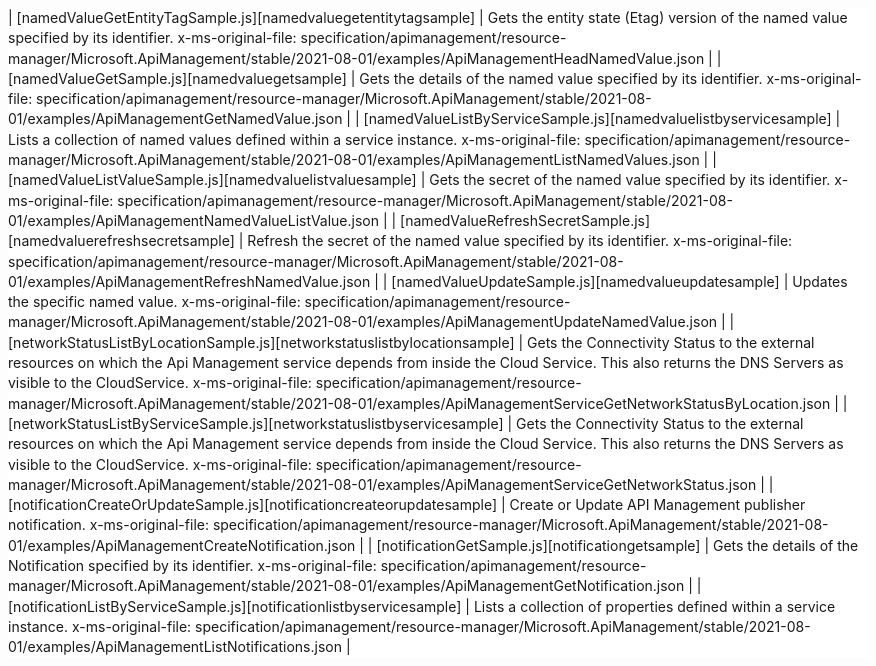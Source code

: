 | [namedValueGetEntityTagSample.js][namedvaluegetentitytagsample]                                                             | Gets the entity state (Etag) version of the named value specified by its identifier. x-ms-original-file: specification/apimanagement/resource-manager/Microsoft.ApiManagement/stable/2021-08-01/examples/ApiManagementHeadNamedValue.json                                                                                                                                                                            |
| [namedValueGetSample.js][namedvaluegetsample]                                                                               | Gets the details of the named value specified by its identifier. x-ms-original-file: specification/apimanagement/resource-manager/Microsoft.ApiManagement/stable/2021-08-01/examples/ApiManagementGetNamedValue.json                                                                                                                                                                                                 |
| [namedValueListByServiceSample.js][namedvaluelistbyservicesample]                                                           | Lists a collection of named values defined within a service instance. x-ms-original-file: specification/apimanagement/resource-manager/Microsoft.ApiManagement/stable/2021-08-01/examples/ApiManagementListNamedValues.json                                                                                                                                                                                          |
| [namedValueListValueSample.js][namedvaluelistvaluesample]                                                                   | Gets the secret of the named value specified by its identifier. x-ms-original-file: specification/apimanagement/resource-manager/Microsoft.ApiManagement/stable/2021-08-01/examples/ApiManagementNamedValueListValue.json                                                                                                                                                                                            |
| [namedValueRefreshSecretSample.js][namedvaluerefreshsecretsample]                                                           | Refresh the secret of the named value specified by its identifier. x-ms-original-file: specification/apimanagement/resource-manager/Microsoft.ApiManagement/stable/2021-08-01/examples/ApiManagementRefreshNamedValue.json                                                                                                                                                                                           |
| [namedValueUpdateSample.js][namedvalueupdatesample]                                                                         | Updates the specific named value. x-ms-original-file: specification/apimanagement/resource-manager/Microsoft.ApiManagement/stable/2021-08-01/examples/ApiManagementUpdateNamedValue.json                                                                                                                                                                                                                             |
| [networkStatusListByLocationSample.js][networkstatuslistbylocationsample]                                                   | Gets the Connectivity Status to the external resources on which the Api Management service depends from inside the Cloud Service. This also returns the DNS Servers as visible to the CloudService. x-ms-original-file: specification/apimanagement/resource-manager/Microsoft.ApiManagement/stable/2021-08-01/examples/ApiManagementServiceGetNetworkStatusByLocation.json                                          |
| [networkStatusListByServiceSample.js][networkstatuslistbyservicesample]                                                     | Gets the Connectivity Status to the external resources on which the Api Management service depends from inside the Cloud Service. This also returns the DNS Servers as visible to the CloudService. x-ms-original-file: specification/apimanagement/resource-manager/Microsoft.ApiManagement/stable/2021-08-01/examples/ApiManagementServiceGetNetworkStatus.json                                                    |
| [notificationCreateOrUpdateSample.js][notificationcreateorupdatesample]                                                     | Create or Update API Management publisher notification. x-ms-original-file: specification/apimanagement/resource-manager/Microsoft.ApiManagement/stable/2021-08-01/examples/ApiManagementCreateNotification.json                                                                                                                                                                                                     |
| [notificationGetSample.js][notificationgetsample]                                                                           | Gets the details of the Notification specified by its identifier. x-ms-original-file: specification/apimanagement/resource-manager/Microsoft.ApiManagement/stable/2021-08-01/examples/ApiManagementGetNotification.json                                                                                                                                                                                              |
| [notificationListByServiceSample.js][notificationlistbyservicesample]                                                       | Lists a collection of properties defined within a service instance. x-ms-original-file: specification/apimanagement/resource-manager/Microsoft.ApiManagement/stable/2021-08-01/examples/ApiManagementListNotifications.json                                                                                                                                                                                          |